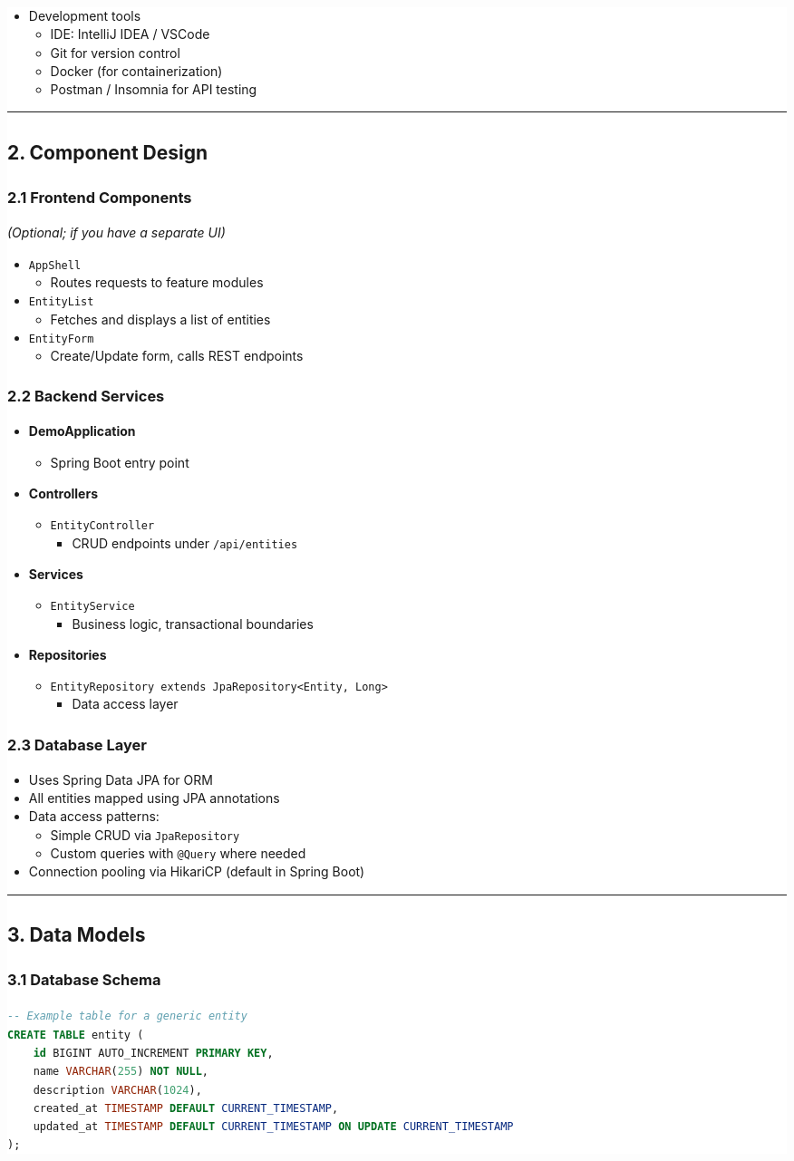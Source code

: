 - Development tools  
  - IDE: IntelliJ IDEA / VSCode  
  - Git for version control  
  - Docker (for containerization)  
  - Postman / Insomnia for API testing  

---

## 2. Component Design

### 2.1 Frontend Components  
*(Optional; if you have a separate UI)*  
- `AppShell`  
  - Routes requests to feature modules  
- `EntityList`  
  - Fetches and displays a list of entities  
- `EntityForm`  
  - Create/Update form, calls REST endpoints  

### 2.2 Backend Services  
- **DemoApplication**  
  - Spring Boot entry point  

- **Controllers**  
  - `EntityController`  
    - CRUD endpoints under `/api/entities`  
- **Services**  
  - `EntityService`  
    - Business logic, transactional boundaries  
- **Repositories**  
  - `EntityRepository extends JpaRepository<Entity, Long>`  
    - Data access layer  

### 2.3 Database Layer  
- Uses Spring Data JPA for ORM  
- All entities mapped using JPA annotations  
- Data access patterns:  
  - Simple CRUD via `JpaRepository`  
  - Custom queries with `@Query` where needed  
- Connection pooling via HikariCP (default in Spring Boot)  

---

## 3. Data Models

### 3.1 Database Schema  

```sql
-- Example table for a generic entity
CREATE TABLE entity (
    id BIGINT AUTO_INCREMENT PRIMARY KEY,
    name VARCHAR(255) NOT NULL,
    description VARCHAR(1024),
    created_at TIMESTAMP DEFAULT CURRENT_TIMESTAMP,
    updated_at TIMESTAMP DEFAULT CURRENT_TIMESTAMP ON UPDATE CURRENT_TIMESTAMP
);
```
